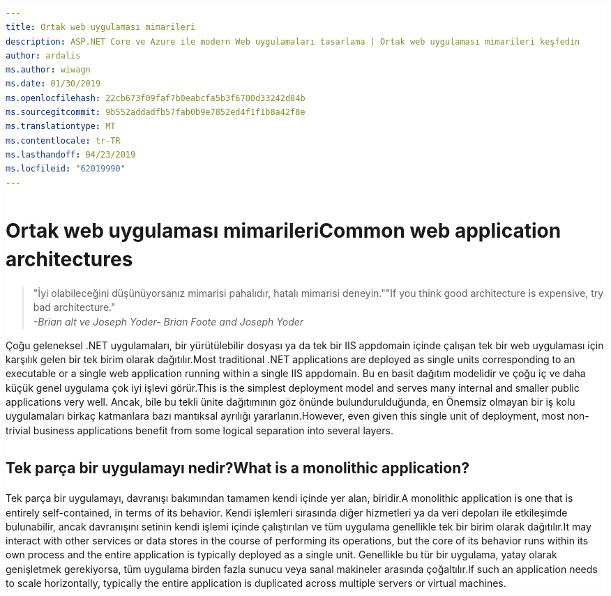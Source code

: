 ```yaml
---
title: Ortak web uygulaması mimarileri
description: ASP.NET Core ve Azure ile modern Web uygulamaları tasarlama | Ortak web uygulaması mimarileri keşfedin
author: ardalis
ms.author: wiwagn
ms.date: 01/30/2019
ms.openlocfilehash: 22cb673f09faf7b0eabcfa5b3f6700d33242d84b
ms.sourcegitcommit: 9b552addadfb57fab0b9e7852ed4f1f1b8a42f8e
ms.translationtype: MT
ms.contentlocale: tr-TR
ms.lasthandoff: 04/23/2019
ms.locfileid: "62019990"
---
```

# <a name="common-web-application-architectures"></a><span data-ttu-id="65b74-103">Ortak web uygulaması mimarileri</span><span class="sxs-lookup"><span data-stu-id="65b74-103">Common web application architectures</span></span>

> <span data-ttu-id="65b74-104">"İyi olabileceğini düşünüyorsanız mimarisi pahalıdır, hatalı mimarisi deneyin."</span><span class="sxs-lookup"><span data-stu-id="65b74-104">"If you think good architecture is expensive, try bad architecture."</span></span>  
> <span data-ttu-id="65b74-105">_-Brian alt ve Joseph Yoder_</span><span class="sxs-lookup"><span data-stu-id="65b74-105">_- Brian Foote and Joseph Yoder_</span></span>

<span data-ttu-id="65b74-106">Çoğu geleneksel .NET uygulamaları, bir yürütülebilir dosyası ya da tek bir IIS appdomain içinde çalışan tek bir web uygulaması için karşılık gelen bir tek birim olarak dağıtılır.</span><span class="sxs-lookup"><span data-stu-id="65b74-106">Most traditional .NET applications are deployed as single units corresponding to an executable or a single web application running within a single IIS appdomain.</span></span> <span data-ttu-id="65b74-107">Bu en basit dağıtım modelidir ve çoğu iç ve daha küçük genel uygulama çok iyi işlevi görür.</span><span class="sxs-lookup"><span data-stu-id="65b74-107">This is the simplest deployment model and serves many internal and smaller public applications very well.</span></span> <span data-ttu-id="65b74-108">Ancak, bile bu tekli ünite dağıtımının göz önünde bulundurulduğunda, en Önemsiz olmayan bir iş kolu uygulamaları birkaç katmanlara bazı mantıksal ayrılığı yararlanın.</span><span class="sxs-lookup"><span data-stu-id="65b74-108">However, even given this single unit of deployment, most non-trivial business applications benefit from some logical separation into several layers.</span></span>

## <a name="what-is-a-monolithic-application"></a><span data-ttu-id="65b74-109">Tek parça bir uygulamayı nedir?</span><span class="sxs-lookup"><span data-stu-id="65b74-109">What is a monolithic application?</span></span>

<span data-ttu-id="65b74-110">Tek parça bir uygulamayı, davranışı bakımından tamamen kendi içinde yer alan, biridir.</span><span class="sxs-lookup"><span data-stu-id="65b74-110">A monolithic application is one that is entirely self-contained, in terms of its behavior.</span></span> <span data-ttu-id="65b74-111">Kendi işlemleri sırasında diğer hizmetleri ya da veri depoları ile etkileşimde bulunabilir, ancak davranışını setinin kendi işlemi içinde çalıştırılan ve tüm uygulama genellikle tek bir birim olarak dağıtılır.</span><span class="sxs-lookup"><span data-stu-id="65b74-111">It may interact with other services or data stores in the course of performing its operations, but the core of its behavior runs within its own process and the entire application is typically deployed as a single unit.</span></span> <span data-ttu-id="65b74-112">Genellikle bu tür bir uygulama, yatay olarak genişletmek gerekiyorsa, tüm uygulama birden fazla sunucu veya sanal makineler arasında çoğaltılır.</span><span class="sxs-lookup"><span data-stu-id="65b74-112">If such an application needs to scale horizontally, typically the entire application is duplicated across multiple servers or virtual machines.</span></span>
